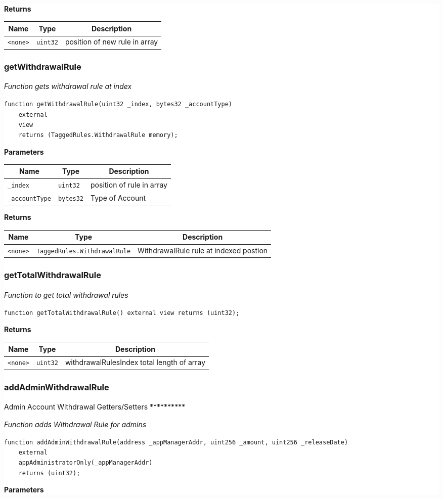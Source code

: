 **Returns**

|Name|Type|Description|
|----|----|-----------|
|`<none>`|`uint32`|position of new rule in array|


### getWithdrawalRule

*Function gets withdrawal rule at index*


```solidity
function getWithdrawalRule(uint32 _index, bytes32 _accountType)
    external
    view
    returns (TaggedRules.WithdrawalRule memory);
```
**Parameters**

|Name|Type|Description|
|----|----|-----------|
|`_index`|`uint32`|position of rule in array|
|`_accountType`|`bytes32`|Type of Account|

**Returns**

|Name|Type|Description|
|----|----|-----------|
|`<none>`|`TaggedRules.WithdrawalRule`|WithdrawalRule rule at indexed postion|


### getTotalWithdrawalRule

*Function to get total withdrawal rules*


```solidity
function getTotalWithdrawalRule() external view returns (uint32);
```
**Returns**

|Name|Type|Description|
|----|----|-----------|
|`<none>`|`uint32`|withdrawalRulesIndex total length of array|


### addAdminWithdrawalRule

Admin Account Withdrawal Getters/Setters **********

*Function adds Withdrawal Rule for admins*


```solidity
function addAdminWithdrawalRule(address _appManagerAddr, uint256 _amount, uint256 _releaseDate)
    external
    appAdministratorOnly(_appManagerAddr)
    returns (uint32);
```
**Parameters**
